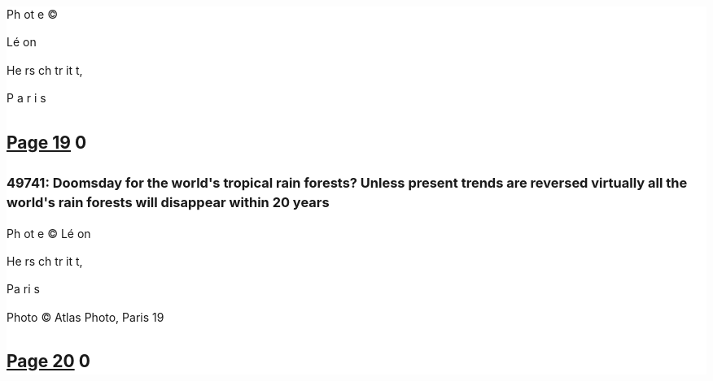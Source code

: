  
Ph
ot
e 
©
 
Lé
on
 
He
rs
ch
tr
it
t,
 
P
a
r
i
s

## [Page 19](https://demo.humlab.umu.se/courier/049738engo.pdf#page=19) 0

### 49741: Doomsday for the world's tropical rain forests? Unless present trends are reversed virtually all the world's rain forests will disappear within 20 years

Ph
ot
e 
© 
Lé
on
 
He
rs
ch
tr
it
t,
 
Pa
ri
s 
  
 
Photo © Atlas Photo, Paris 
19

## [Page 20](https://demo.humlab.umu.se/courier/049738engo.pdf#page=20) 0
